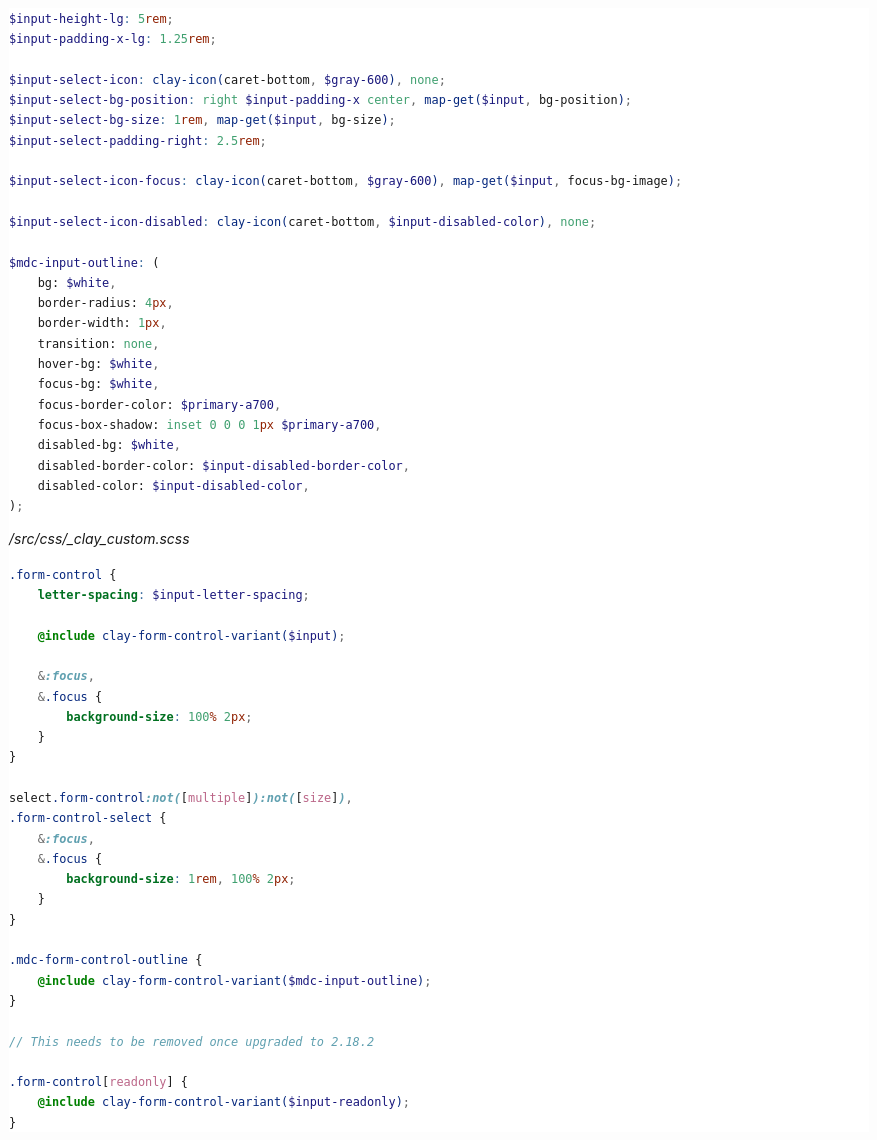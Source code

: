 ```scss
$input-height-lg: 5rem;
$input-padding-x-lg: 1.25rem;

$input-select-icon: clay-icon(caret-bottom, $gray-600), none;
$input-select-bg-position: right $input-padding-x center, map-get($input, bg-position);
$input-select-bg-size: 1rem, map-get($input, bg-size);
$input-select-padding-right: 2.5rem;

$input-select-icon-focus: clay-icon(caret-bottom, $gray-600), map-get($input, focus-bg-image);

$input-select-icon-disabled: clay-icon(caret-bottom, $input-disabled-color), none;

$mdc-input-outline: (
	bg: $white,
	border-radius: 4px,
	border-width: 1px,
	transition: none,
	hover-bg: $white,
	focus-bg: $white,
	focus-border-color: $primary-a700,
	focus-box-shadow: inset 0 0 0 1px $primary-a700,
	disabled-bg: $white,
	disabled-border-color: $input-disabled-border-color,
	disabled-color: $input-disabled-color,
);
```

_/src/css/\_clay_custom.scss_

```scss
.form-control {
	letter-spacing: $input-letter-spacing;

	@include clay-form-control-variant($input);

	&:focus,
	&.focus {
		background-size: 100% 2px;
	}
}

select.form-control:not([multiple]):not([size]),
.form-control-select {
	&:focus,
	&.focus {
		background-size: 1rem, 100% 2px;
	}
}

.mdc-form-control-outline {
	@include clay-form-control-variant($mdc-input-outline);
}

// This needs to be removed once upgraded to 2.18.2

.form-control[readonly] {
	@include clay-form-control-variant($input-readonly);
}
```
